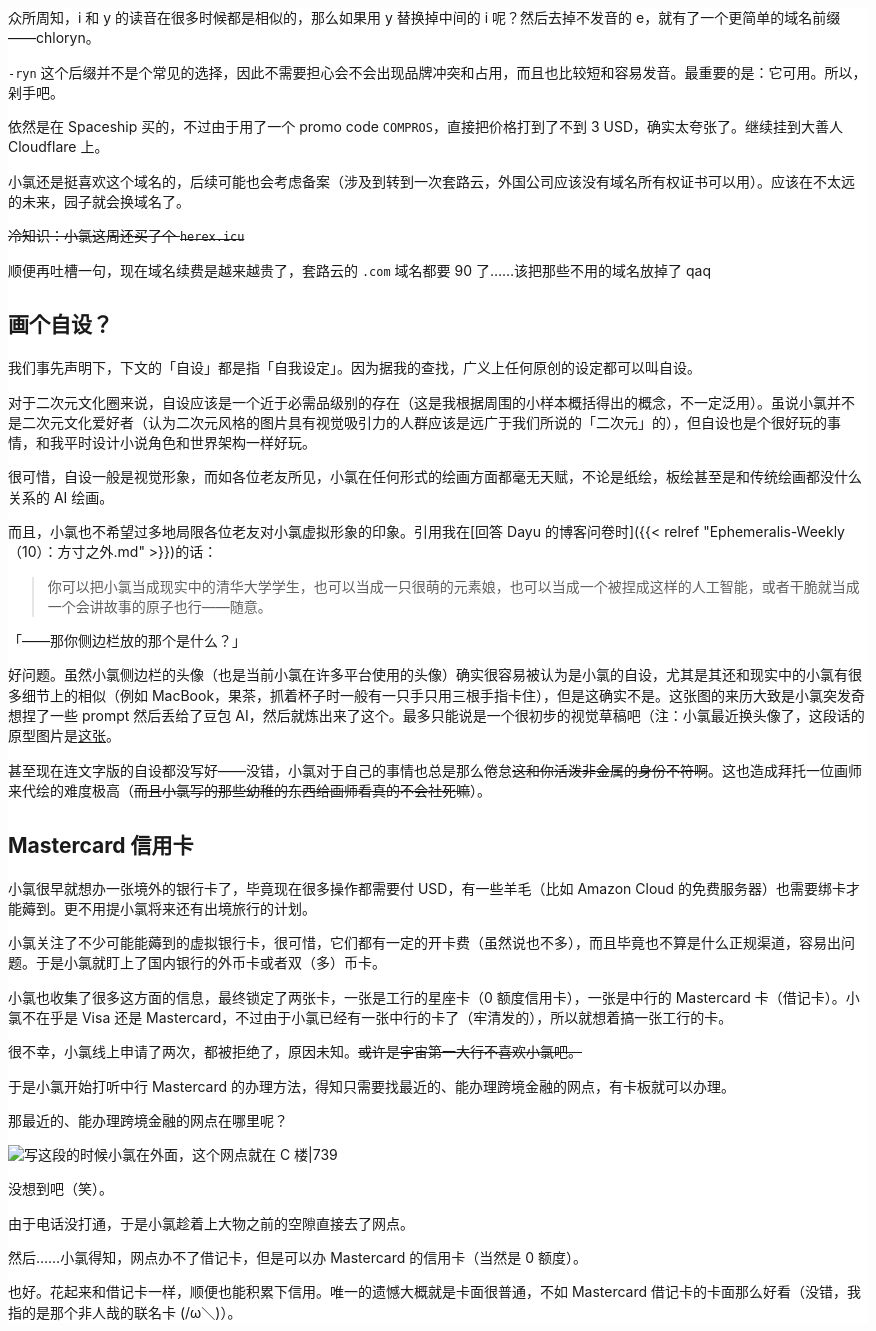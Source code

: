 众所周知，i 和 y 的读音在很多时候都是相似的，那么如果用 y 替换掉中间的 i 呢？然后去掉不发音的 e，就有了一个更简单的域名前缀——chloryn。

`-ryn` 这个后缀并不是个常见的选择，因此不需要担心会不会出现品牌冲突和占用，而且也比较短和容易发音。最重要的是：它可用。所以，剁手吧。

依然是在 Spaceship 买的，不过由于用了一个 promo code `COMPROS`，直接把价格打到了不到 3 USD，确实太夸张了。继续挂到大善人 Cloudflare 上。

小氯还是挺喜欢这个域名的，后续可能也会考虑备案（涉及到转到一次套路云，外国公司应该没有域名所有权证书可以用）。应该在不太远的未来，园子就会换域名了。

~~冷知识：小氯这周还买了个 `herex.icu`~~

顺便再吐槽一句，现在域名续费是越来越贵了，套路云的 `.com` 域名都要 90 了……该把那些不用的域名放掉了 qaq

## 画个自设？

我们事先声明下，下文的「自设」都是指「自我设定」。因为据我的查找，广义上任何原创的设定都可以叫自设。

对于二次元文化圈来说，自设应该是一个近于必需品级别的存在（这是我根据周围的小样本概括得出的概念，不一定泛用）。虽说小氯并不是二次元文化爱好者（认为二次元风格的图片具有视觉吸引力的人群应该是远广于我们所说的「二次元」的），但自设也是个很好玩的事情，和我平时设计小说角色和世界架构一样好玩。

很可惜，自设一般是视觉形象，而如各位老友所见，小氯在任何形式的绘画方面都毫无天赋，不论是纸绘，板绘甚至是和传统绘画都没什么关系的 AI 绘画。

而且，小氯也不希望过多地局限各位老友对小氯虚拟形象的印象。引用我在[回答 Dayu 的博客问卷时]({{< relref "Ephemeralis-Weekly（10）：方寸之外.md" >}})的话：

> 你可以把小氯当成现实中的清华大学学生，也可以当成一只很萌的元素娘，也可以当成一个被捏成这样的人工智能，或者干脆就当成一个会讲故事的原子也行——随意。

「——那你侧边栏放的那个是什么？」

好问题。虽然小氯侧边栏的头像（也是当前小氯在许多平台使用的头像）确实很容易被认为是小氯的自设，尤其是其还和现实中的小氯有很多细节上的相似（例如 MacBook，果茶，抓着杯子时一般有一只手只用三根手指卡住），但是这确实不是。这张图的来历大致是小氯突发奇想捏了一些 prompt 然后丢给了豆包 AI，然后就炼出来了这个。最多只能说是一个很初步的视觉草稿吧（注：小氯最近换头像了，这段话的原型图片是[这张](https://img.viento.cc/chlorine-juice-safer.avif)。

甚至现在连文字版的自设都没写好——没错，小氯对于自己的事情也总是那么倦怠~~这和你活泼非金属的身份不符啊~~。这也造成拜托一位画师来代绘的难度极高（~~而且小氯写的那些幼稚的东西给画师看真的不会社死嘛~~）。

## Mastercard 信用卡

小氯很早就想办一张境外的银行卡了，毕竟现在很多操作都需要付 USD，有一些羊毛（比如 Amazon Cloud 的免费服务器）也需要绑卡才能薅到。更不用提小氯将来还有出境旅行的计划。

小氯关注了不少可能能薅到的虚拟银行卡，很可惜，它们都有一定的开卡费（虽然说也不多），而且毕竟也不算是什么正规渠道，容易出问题。于是小氯就盯上了国内银行的外币卡或者双（多）币卡。

小氯也收集了很多这方面的信息，最终锁定了两张卡，一张是工行的星座卡（0 额度信用卡），一张是中行的 Mastercard 卡（借记卡）。小氯不在乎是 Visa 还是 Mastercard，不过由于小氯已经有一张中行的卡了（牢清发的），所以就想着搞一张工行的卡。

很不幸，小氯线上申请了两次，都被拒绝了，原因未知。~~或许是宇宙第一大行不喜欢小氯吧。~~

于是小氯开始打听中行 Mastercard 的办理方法，得知只需要找最近的、能办理跨境金融的网点，有卡板就可以办理。

那最近的、能办理跨境金融的网点在哪里呢？

![写这段的时候小氯在外面，这个网点就在 C 楼|739](https://img.clnya.fun/IMG-20241122192311.avif)

没想到吧（笑）。

由于电话没打通，于是小氯趁着上大物之前的空隙直接去了网点。

然后……小氯得知，网点办不了借记卡，但是可以办 Mastercard 的信用卡（当然是 0 额度）。

也好。花起来和借记卡一样，顺便也能积累下信用。唯一的遗憾大概就是卡面很普通，不如 Mastercard 借记卡的卡面那么好看（没错，我指的是那个非人哉的联名卡 (/ω＼)）。
